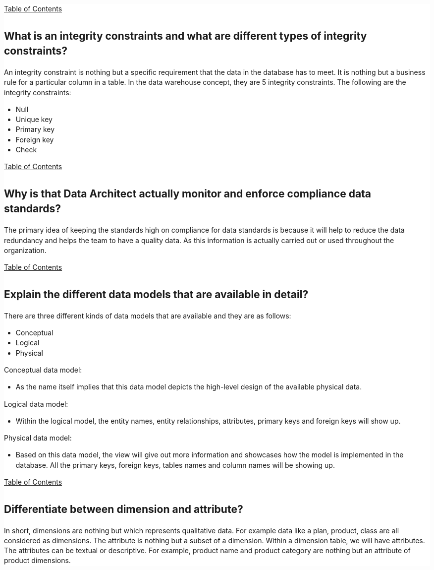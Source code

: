 [Table of Contents](#Data-Warehousing-Architecture)

## What is an integrity constraints and what are different types of integrity constraints?
An integrity constraint is nothing but a specific requirement that the data in the database has to meet. It is nothing but a business rule for a particular column in a table. In the data warehouse concept, they are 5 integrity constraints.
The following are the integrity constraints:
+ Null
+ Unique key
+ Primary key
+ Foreign key
+ Check

[Table of Contents](#Data-Warehousing-Architecture)

## Why is that Data Architect actually monitor and enforce compliance data standards?
The primary idea of keeping the standards high on compliance for data standards is because it will help to reduce the data redundancy and helps the team to have a quality data. As this information is actually carried out or used throughout the organization.

[Table of Contents](#Data-Warehousing-Architecture)

## Explain the different data models that are available in detail?
There are three different kinds of data models that are available and they are as follows:
+ Conceptual
+ Logical
+ Physical

Conceptual data model:
+ As the name itself implies that this data model depicts the high-level design of the available physical data.

Logical data model:
+ Within the logical model, the entity names, entity relationships, attributes, primary keys and foreign keys will show up.

Physical data model:
+ Based on this data model, the view will give out more information and showcases how the model is implemented in the database. All the primary keys, foreign keys, tables names and column names will be showing up.

[Table of Contents](#Data-Warehousing-Architecture)

## Differentiate between dimension and attribute?
In short, dimensions are nothing but which represents qualitative data. For example data like a plan, product, class are all considered as dimensions.
The attribute is nothing but a subset of a dimension. Within a dimension table, we will have attributes. The attributes can be textual or descriptive. For example, product name and product category are nothing but an attribute of product dimensions.
